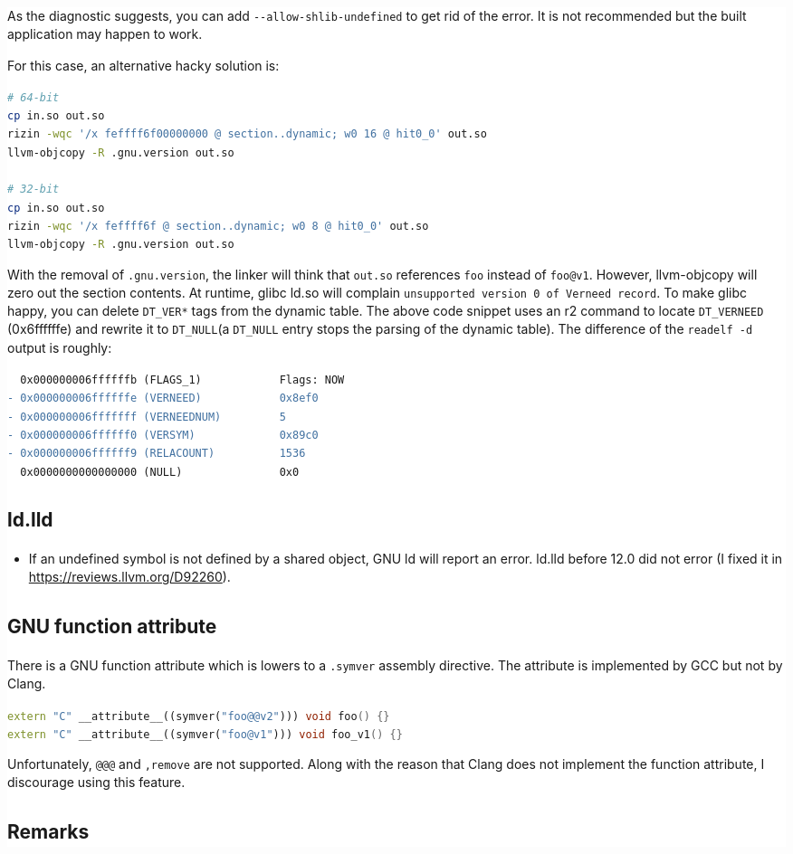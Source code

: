 As the diagnostic suggests, you can add `--allow-shlib-undefined` to get rid of the error. It is not recommended but the built application may happen to work.

For this case, an alternative hacky solution is:

```sh
# 64-bit
cp in.so out.so
rizin -wqc '/x feffff6f00000000 @ section..dynamic; w0 16 @ hit0_0' out.so
llvm-objcopy -R .gnu.version out.so

# 32-bit
cp in.so out.so
rizin -wqc '/x feffff6f @ section..dynamic; w0 8 @ hit0_0' out.so
llvm-objcopy -R .gnu.version out.so
```

With the removal of `.gnu.version`, the linker will think that `out.so` references `foo` instead of `foo@v1`.
However, llvm-objcopy will zero out the section contents. At runtime, glibc ld.so will complain `unsupported version 0 of Verneed record`.
To make glibc happy, you can delete `DT_VER*` tags from the dynamic table. The above code snippet uses an r2 command to locate `DT_VERNEED`(0x6ffffffe) and rewrite it to `DT_NULL`(a `DT_NULL` entry stops the parsing of the dynamic table). The difference of the `readelf -d` output is roughly:

```diff
  0x000000006ffffffb (FLAGS_1)            Flags: NOW
- 0x000000006ffffffe (VERNEED)            0x8ef0
- 0x000000006fffffff (VERNEEDNUM)         5
- 0x000000006ffffff0 (VERSYM)             0x89c0
- 0x000000006ffffff9 (RELACOUNT)          1536
  0x0000000000000000 (NULL)               0x0
```

## ld.lld

* If an undefined symbol is not defined by a shared object, GNU ld will report an error. ld.lld before 12.0 did not error (I fixed it in <https://reviews.llvm.org/D92260>).

## GNU function attribute

There is a GNU function attribute which is lowers to a `.symver` assembly directive.
The attribute is implemented by GCC but not by Clang.

```cpp
extern "C" __attribute__((symver("foo@@v2"))) void foo() {}
extern "C" __attribute__((symver("foo@v1"))) void foo_v1() {}
```

Unfortunately, `@@@` and `,remove` are not supported.
Along with the reason that Clang does not implement the function attribute, I discourage using this feature.

## Remarks
